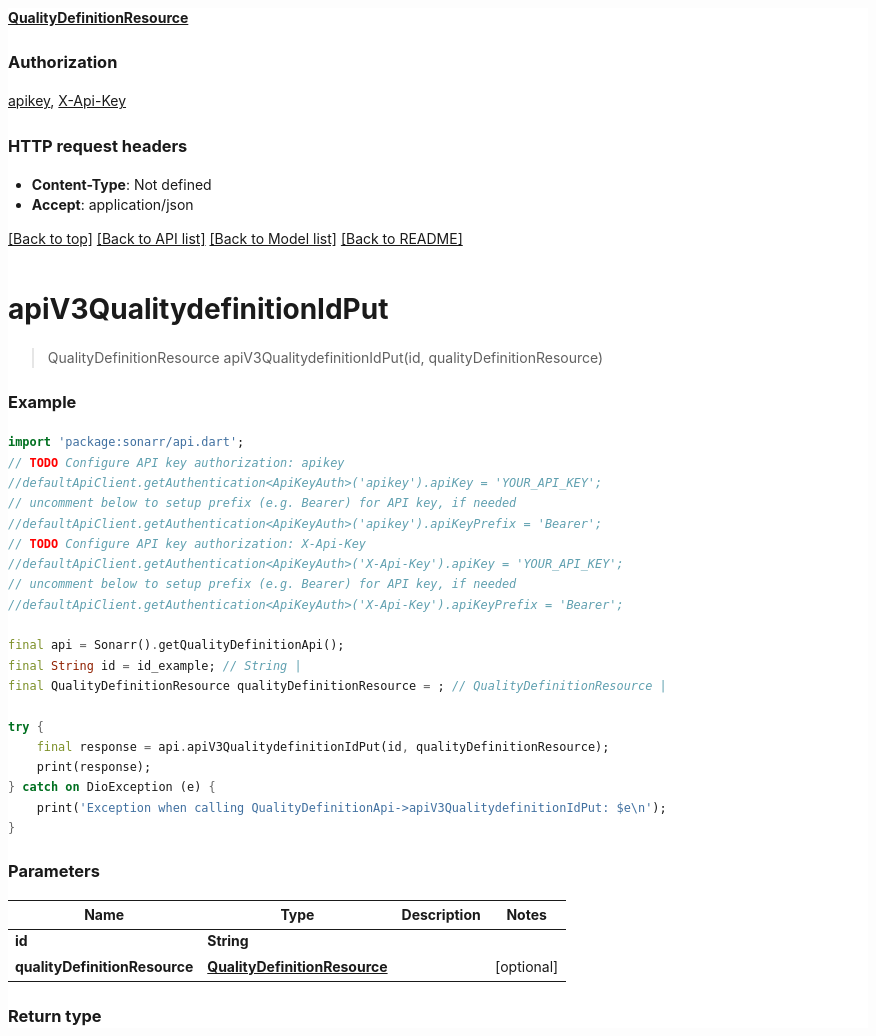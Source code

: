 [**QualityDefinitionResource**](QualityDefinitionResource.md)

### Authorization

[apikey](../README.md#apikey), [X-Api-Key](../README.md#X-Api-Key)

### HTTP request headers

 - **Content-Type**: Not defined
 - **Accept**: application/json

[[Back to top]](#) [[Back to API list]](../README.md#documentation-for-api-endpoints) [[Back to Model list]](../README.md#documentation-for-models) [[Back to README]](../README.md)

# **apiV3QualitydefinitionIdPut**
> QualityDefinitionResource apiV3QualitydefinitionIdPut(id, qualityDefinitionResource)



### Example
```dart
import 'package:sonarr/api.dart';
// TODO Configure API key authorization: apikey
//defaultApiClient.getAuthentication<ApiKeyAuth>('apikey').apiKey = 'YOUR_API_KEY';
// uncomment below to setup prefix (e.g. Bearer) for API key, if needed
//defaultApiClient.getAuthentication<ApiKeyAuth>('apikey').apiKeyPrefix = 'Bearer';
// TODO Configure API key authorization: X-Api-Key
//defaultApiClient.getAuthentication<ApiKeyAuth>('X-Api-Key').apiKey = 'YOUR_API_KEY';
// uncomment below to setup prefix (e.g. Bearer) for API key, if needed
//defaultApiClient.getAuthentication<ApiKeyAuth>('X-Api-Key').apiKeyPrefix = 'Bearer';

final api = Sonarr().getQualityDefinitionApi();
final String id = id_example; // String | 
final QualityDefinitionResource qualityDefinitionResource = ; // QualityDefinitionResource | 

try {
    final response = api.apiV3QualitydefinitionIdPut(id, qualityDefinitionResource);
    print(response);
} catch on DioException (e) {
    print('Exception when calling QualityDefinitionApi->apiV3QualitydefinitionIdPut: $e\n');
}
```

### Parameters

Name | Type | Description  | Notes
------------- | ------------- | ------------- | -------------
 **id** | **String**|  | 
 **qualityDefinitionResource** | [**QualityDefinitionResource**](QualityDefinitionResource.md)|  | [optional] 

### Return type
